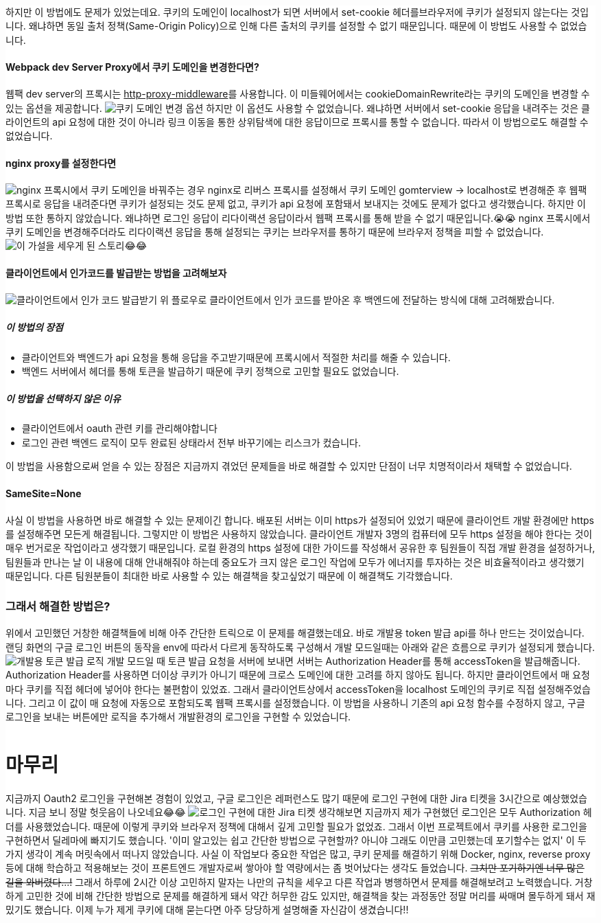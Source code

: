 하지만 이 방법에도 문제가 있었는데요. 쿠키의 도메인이 localhost가 되면 서버에서 set-cookie 헤더를브라우저에 쿠키가 설정되지 않는다는 것입니다. 왜냐하면 동일 출처 정책(Same-Origin Policy)으로 인해 다른 출처의 쿠키를 설정할 수 없기 때문입니다. 때문에 이 방법도 사용할 수 없었습니다.
#### Webpack dev Server Proxy에서 쿠키 도메인을 변경한다면?
웹팩 dev server의 프록시는 [http-proxy-middleware](https://github.com/chimurai/http-proxy-middleware)를 사용합니다. 이 미들웨어에서는 cookieDomainRewrite라는 쿠키의 도메인을 변경할 수 있는 옵션을 제공합니다.
![쿠키 도메인 변경 옵션](https://i.imgur.com/yUru5xf.png)
하지만 이 옵션도 사용할 수 없었습니다. 왜냐하면 서버에서 set-cookie 응답을 내려주는 것은 클라이언트의 api 요청에 대한 것이 아니라 링크 이동을 통한 상위탐색에 대한 응답이므로 프록시를 통할 수 없습니다. 따라서 이 방법으로도 해결할 수 없었습니다.
#### nginx proxy를 설정한다면
![nginx 프록시에서 쿠키 도메인을 바꿔주는 경우](https://i.imgur.com/AxDVWlG.png)
nginx로 리버스 프록시를 설정해서 쿠키 도메인 gomterview -> localhost로 변경해준 후 웹팩 프록시로 응답을 내려준다면 쿠키가 설정되는 것도 문제 없고, 쿠키가 api 요청에 포함돼서 보내지는 것에도 문제가 없다고 생각했습니다. 하지만 이 방법 또한 통하지 않았습니다. 왜냐하면 로그인 응답이 리다이랙션 응답이라서 웹팩 프록시를 통해 받을 수 없기 때문입니다.😭😭
nginx 프록시에서 쿠키 도메인을 변경해주더라도 리다이랙션 응답을 통해 설정되는 쿠키는 브라우저를 통하기 때문에 브라우저 정책을 피할 수 없었습니다.
![이 가설을 세우게 된 스토리😂😂](https://i.imgur.com/NDPs7vw.png)
#### 클라이언트에서 인가코드를 발급받는 방법을 고려해보자
![클라이언트에서 인가 코드 발급받기](https://i.imgur.com/Cr6WvYw.png)
위 플로우로 클라이언트에서 인가 코드를 받아온 후 백엔드에 전달하는 방식에 대해 고려해봤습니다. 
##### 이 방법의 장점
- 클라이언트와 백엔드가 api 요청을 통해 응답을 주고받기때문에 프록시에서 적절한 처리를 해줄 수 있습니다. 
- 백엔드 서버에서 헤더를 통해 토큰을 발급하기 때문에 쿠키 정책으로 고민할 필요도 없었습니다.
##### 이 방법을 선택하지 않은 이유
- 클라이언트에서 oauth 관련 키를 관리해야합니다
- 로그인 관련 백엔드 로직이 모두 완료된 상태라서 전부 바꾸기에는 리스크가 컸습니다.

이 방법을 사용함으로써 얻을 수 있는 장점은 지금까지 겪었던 문제들을 바로 해결할 수 있지만 단점이 너무 치명적이라서 채택할 수 없었습니다.
#### SameSite=None
사실 이 방법을 사용하면 바로 해결할 수 있는 문제이긴 합니다.
배포된 서버는 이미 https가 설정되어 있었기 때문에 클라이언트 개발 환경에만 https를 설정해주면 모든게 해결됩니다. 
그렇지만 이 방법은 사용하지 않았습니다. 클라이언트 개발자 3명의 컴퓨터에 모두 https 설정을 해야 한다는 것이 매우 번거로운 작업이라고 생각했기 때문입니다.
로컬 환경의 https 설정에 대한 가이드를 작성해서 공유한 후 팀원들이 직접 개발 환경을 설정하거나, 팀원들과 만나는 날 이 내용에 대해 안내해줘야 하는데 중요도가 크지 않은 로그인 작업에 모두가 에너지를 투자하는 것은 비효율적이라고 생각했기 때문입니다. 
다른 팀원분들이 최대한 바로 사용할 수 있는 해결책을 찾고싶었기 때문에 이 해결책도 기각했습니다.
### 그래서 해결한 방법은?
위에서 고민했던 거창한 해결책들에 비해 아주 간단한 트릭으로 이 문제를 해결했는데요. 바로 개발용 token 발급 api를 하나 만드는 것이었습니다. 랜딩 화면의 구글 로그인 버튼의 동작을 env에 따라서 다르게 동작하도록 구성해서 개발 모드일때는 아래와 같은 흐름으로 쿠키가 설정되게 했습니다.
![개발용 토큰 발급 로직](https://i.imgur.com/nbA2QFV.png)
개발 모드일 때 토큰 발급 요청을 서버에 보내면 서버는 Authorization Header를 통해 accessToken을 발급해줍니다. Authorization Header를 사용하면 더이상 쿠키가 아니기 때문에 크로스 도메인에 대한 고려를 하지 않아도 됩니다. 하지만 클라이언트에서 매 요청마다 쿠키를 직접 헤더에 넣어야 한다는 불편함이 있었죠. 그래서 클라이언트상에서 accessToken을 localhost 도메인의 쿠키로 직접 설정해주었습니다. 그리고 이 값이 매 요청에 자동으로 포함되도록 웹팩 프록시를 설정했습니다.
이 방법을 사용하니 기존의 api 요청 함수를 수정하지 않고, 구글 로그인을 보내는 버튼에만 로직을 추가해서 개발환경의 로그인을 구현할 수 있었습니다.
# 마무리
지금까지 Oauth2 로그인을 구현해본 경험이 있었고, 구글 로그인은 레퍼런스도 많기 때문에 로그인 구현에 대한 Jira 티켓을 3시간으로 예상했었습니다. 지금 보니 정말 헛웃음이 나오네요😂😂
![로그인 구현에 대한 Jira 티켓](https://i.imgur.com/LvagMoi.png)
생각해보면 지금까지 제가 구현했던 로그인은 모두 Authorization 헤더를 사용했었습니다. 때문에 이렇게 쿠키와 브라우저 정책에 대해서 깊게 고민할 필요가 없었죠.
그래서 이번 프로젝트에서 쿠키를 사용한 로그인을 구현하면서 딜레마에 빠지기도 했습니다.
'이미 알고있는 쉽고 간단한 방법으로 구현할까? 아니야 그래도 이만큼 고민했는데 포기할수는 없지' 이 두 가지 생각이 계속 머릿속에서 떠나지 않았습니다. 
사실 이 작업보다 중요한 작업은 많고, 쿠키 문제를 해결하기 위해 Docker, nginx, reverse proxy 등에 대해 학습하고 적용해보는 것이 프론트엔드 개발자로써 쌓아야 할 역량에서는 좀 벗어났다는 생각도 들었습니다. ~~그치만 포기하기엔 너무 많은 길을 와버렸다...!~~
그래서 하루에 2시간 이상 고민하지 말자는 나만의 규칙을 세우고 다른 작업과 병행하면서 문제를 해결해보려고 노력했습니다.
거창하게 고민한 것에 비해 간단한 방법으로 문제를 해결하게 돼서 약간 허무한 감도 있지만, 해결책을 찾는 과정동안 정말 머리를 싸매며 몰두하게 돼서 재밌기도 했습니다. 이제 누가 제게 쿠키에 대해 묻는다면 아주 당당하게 설명해줄 자신감이 생겼습니다!! 
